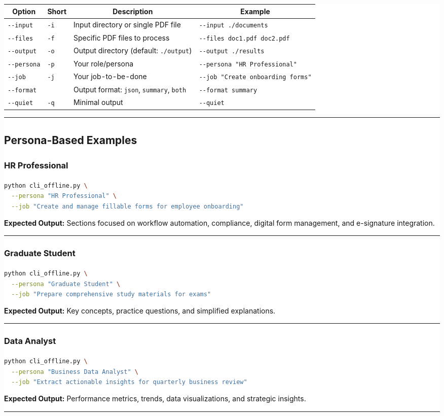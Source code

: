 | Option      | Short | Description                              | Example                           |
| ----------- | ----- | ---------------------------------------- | --------------------------------- |
| `--input`   | `-i`  | Input directory or single PDF file       | `--input ./documents`             |
| `--files`   | `-f`  | Specific PDF files to process            | `--files doc1.pdf doc2.pdf`       |
| `--output`  | `-o`  | Output directory (default: `./output`)   | `--output ./results`              |
| `--persona` | `-p`  | Your role/persona                        | `--persona "HR Professional"`     |
| `--job`     | `-j`  | Your job-to-be-done                      | `--job "Create onboarding forms"` |
| `--format`  |       | Output format: `json`, `summary`, `both` | `--format summary`                |
| `--quiet`   | `-q`  | Minimal output                           | `--quiet`                         |

---

## **Persona-Based Examples**

### **HR Professional**

```bash
python cli_offline.py \
  --persona "HR Professional" \
  --job "Create and manage fillable forms for employee onboarding"
```

**Expected Output:** Sections focused on workflow automation, compliance, digital form management, and e-signature integration.

---

### **Graduate Student**

```bash
python cli_offline.py \
  --persona "Graduate Student" \
  --job "Prepare comprehensive study materials for exams"
```

**Expected Output:** Key concepts, practice questions, and simplified explanations.

---

### **Data Analyst**

```bash
python cli_offline.py \
  --persona "Business Data Analyst" \
  --job "Extract actionable insights for quarterly business review"
```

**Expected Output:** Performance metrics, trends, data visualizations, and strategic insights.

---
